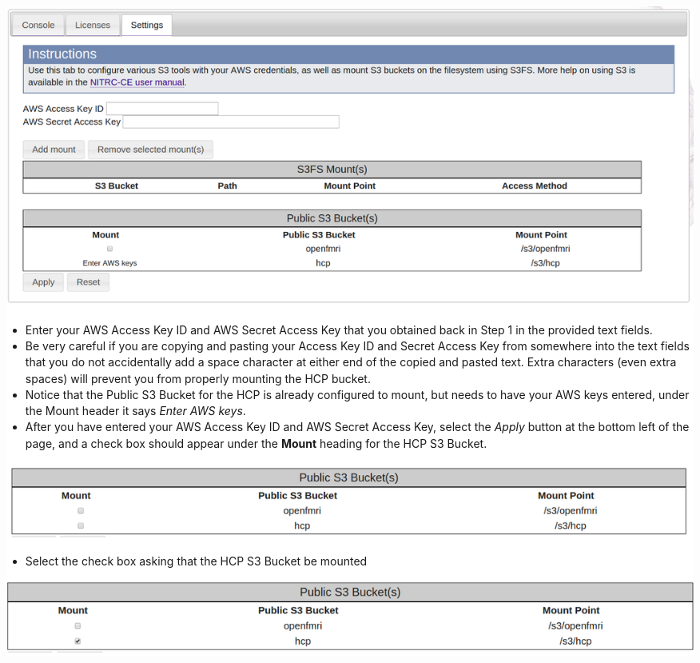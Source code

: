   


 ![](./assets/17.Settings.png)   


* Enter your AWS Access Key ID and AWS Secret Access Key that you obtained back in Step 1 in the provided text fields.
* Be very careful if you are copying and pasting your Access Key ID and Secret Access Key from somewhere into the text fields that you do not accidentally add a space character at either end of the copied and pasted text. Extra characters (even extra spaces) will prevent you from properly mounting the HCP bucket.
* Notice that the Public S3 Bucket for the HCP is already configured to mount, but needs to have your AWS keys entered, under the Mount header it says *Enter AWS keys*.
* After you have entered your AWS Access Key ID and AWS Secret Access Key, select the *Apply* button at the bottom left of the page, and a check box should appear under the **Mount** heading for the HCP S3 Bucket.

  


 ![](./assets/18.PublicS3BucketsAfterAwsKey.png) 

  


* Select the check box asking that the HCP S3 Bucket be mounted

  


 ![](./assets/19.PublicS3BucketsWithHCPBucketSelected.png)   
